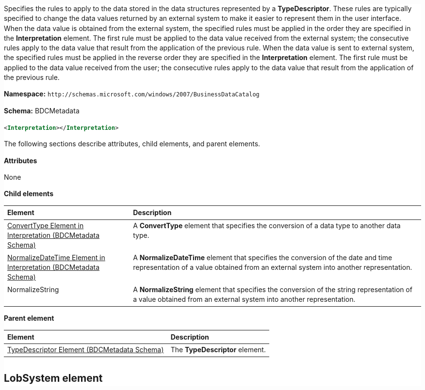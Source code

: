 Specifies the rules to apply to the data stored in the data structures represented by a **TypeDescriptor**. These rules are typically specified to change the data values returned by an external system to make it easier to represent them in the user interface. When the data value is obtained from the external system, the specified rules must be applied in the order they are specified in the **Interpretation** element. The first rule must be applied to the data value received from the external system; the consecutive rules apply to the data value that result from the application of the previous rule. When the data value is sent to external system, the specified rules must be applied in the reverse order they are specified in the **Interpretation** element. The first rule must be applied to the data value received from the user; the consecutive rules apply to the data value that result from the application of the previous rule.
  
    
    
 **Namespace:** `http://schemas.microsoft.com/windows/2007/BusinessDataCatalog`
  
    
    
 **Schema:** BDCMetadata
  
    
    



```XML
<Interpretation></Interpretation>
```

The following sections describe attributes, child elements, and parent elements.
  
    
    
 **Attributes**
  
    
    
None
  
    
    
 **Child elements**
  
    
    


|**Element**|**Description**|
|:-----|:-----|
| [ConvertType Element in Interpretation (BDCMetadata Schema)](http://msdn.microsoft.com/library/c474cf2c-b631-f3c9-daf1-f05d3e0d385f%28Office.15%29.aspx) <br/> |A **ConvertType** element that specifies the conversion of a data type to another data type. <br/> |
| [NormalizeDateTime Element in Interpretation (BDCMetadata Schema)](http://msdn.microsoft.com/library/bbae3bfa-0754-d576-2bee-1ac0e8508a57%28Office.15%29.aspx) <br/> |A **NormalizeDateTime** element that specifies the conversion of the date and time representation of a value obtained from an external system into another representation. <br/> |
|NormalizeString  <br/> |A **NormalizeString** element that specifies the conversion of the string representation of a value obtained from an external system into another representation. <br/> |
   
 **Parent element**
  
    
    


|**Element**|**Description**|
|:-----|:-----|
| [TypeDescriptor Element (BDCMetadata Schema)](http://msdn.microsoft.com/library/ae423de8-c13b-aea5-d47b-17ef786fb5a7%28Office.15%29.aspx) <br/> |The **TypeDescriptor** element. <br/> |
   

## LobSystem element
<a name="bkmk_LobSystem"> </a>
